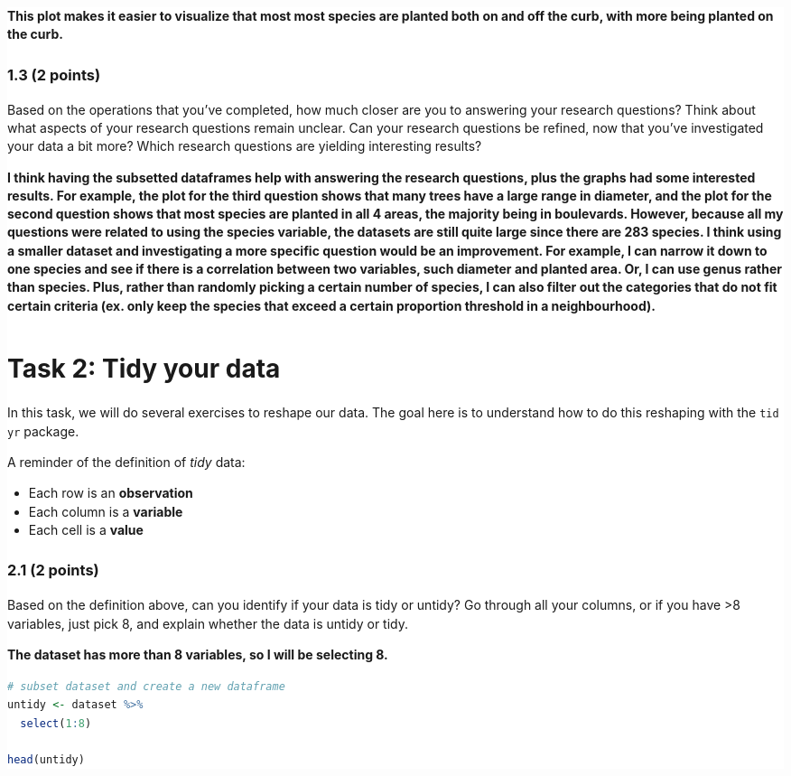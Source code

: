 
**This plot makes it easier to visualize that most most species are
planted both on and off the curb, with more being planted on the curb.**



### 1.3 (2 points)

Based on the operations that you’ve completed, how much closer are you
to answering your research questions? Think about what aspects of your
research questions remain unclear. Can your research questions be
refined, now that you’ve investigated your data a bit more? Which
research questions are yielding interesting results?



**I think having the subsetted dataframes help with answering the
research questions, plus the graphs had some interested results. For
example, the plot for the third question shows that many trees have a
large range in diameter, and the plot for the second question shows that
most species are planted in all 4 areas, the majority being in
boulevards. However, because all my questions were related to using the
species variable, the datasets are still quite large since there are 283
species. I think using a smaller dataset and investigating a more
specific question would be an improvement. For example, I can narrow it
down to one species and see if there is a correlation between two
variables, such diameter and planted area. Or, I can use genus rather
than species. Plus, rather than randomly picking a certain number of
species, I can also filter out the categories that do not fit certain
criteria (ex. only keep the species that exceed a certain proportion
threshold in a neighbourhood).**



# Task 2: Tidy your data

In this task, we will do several exercises to reshape our data. The goal
here is to understand how to do this reshaping with the `tidyr` package.

A reminder of the definition of *tidy* data:

- Each row is an **observation**
- Each column is a **variable**
- Each cell is a **value**

### 2.1 (2 points)

Based on the definition above, can you identify if your data is tidy or
untidy? Go through all your columns, or if you have \>8 variables, just
pick 8, and explain whether the data is untidy or tidy.



**The dataset has more than 8 variables, so I will be selecting 8.**

``` r
# subset dataset and create a new dataframe
untidy <- dataset %>%
  select(1:8)

head(untidy)
```

